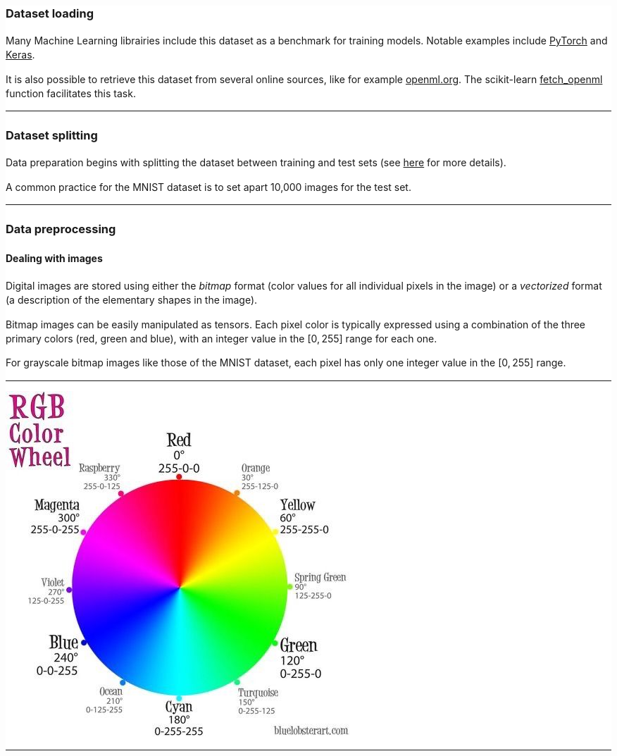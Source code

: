 ### Dataset loading

Many Machine Learning librairies include this dataset as a benchmark for training models. Notable examples include [PyTorch](https://pytorch.org/vision/main/generated/torchvision.datasets.MNIST.html) and [Keras](https://keras.io/api/datasets/mnist/).

It is also possible to retrieve this dataset from several online sources, like for example [openml.org](https://openml.org/search?type=data&status=active&id=554). The scikit-learn [fetch_openml](https://scikit-learn.org/stable/modules/generated/sklearn.datasets.fetch_openml.html) function facilitates this task.

---

### Dataset splitting

Data preparation begins with splitting the dataset between training and test sets (see [here](../project_workflow/README.md#step-23-split-the-dataset) for more details).

A common practice for the MNIST dataset is to set apart 10,000 images for the test set.

---

### Data preprocessing

#### Dealing with images

Digital images are stored using either the *bitmap* format (color values for all individual pixels in the image) or a *vectorized* format (a description of the elementary shapes in the image).

Bitmap images can be easily manipulated as tensors. Each pixel color is typically expressed using a combination of the three primary colors (red, green and blue), with an integer value in the $[0,255]$ range for each one.

For grayscale bitmap images like those of the MNIST dataset, each pixel has only one integer value in the $[0,255]$ range.

---

[![RGB wheel](images/rgb_wheel.jpg)](https://medium.com/@brugmanj/coding-and-colors-a-practical-approach-to-hex-and-rgb-values-9a6e98720b25)

---